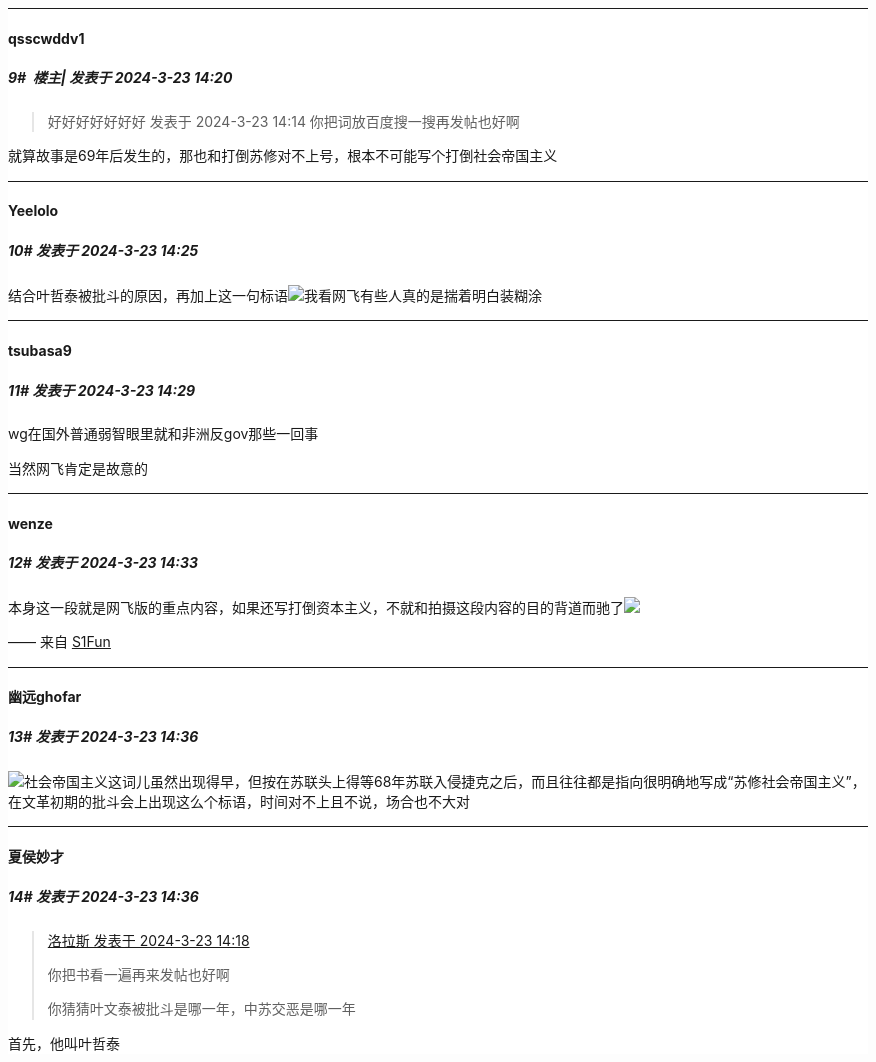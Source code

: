 *****

####  qsscwddv1  
##### 9#         楼主| 发表于 2024-3-23 14:20

<blockquote>好好好好好好好 发表于 2024-3-23 14:14
你把词放百度搜一搜再发帖也好啊</blockquote>
就算故事是69年后发生的，那也和打倒苏修对不上号，根本不可能写个打倒社会帝国主义

*****

####  Yeelolo  
##### 10#       发表于 2024-3-23 14:25

结合叶哲泰被批斗的原因，再加上这一句标语<img src="https://static.saraba1st.com/image/smiley/face2017/048.png" referrerpolicy="no-referrer">我看网飞有些人真的是揣着明白装糊涂

*****

####  tsubasa9  
##### 11#       发表于 2024-3-23 14:29

wg在国外普通弱智眼里就和非洲反gov那些一回事

当然网飞肯定是故意的

*****

####  wenze  
##### 12#       发表于 2024-3-23 14:33

本身这一段就是网飞版的重点内容，如果还写打倒资本主义，不就和拍摄这段内容的目的背道而驰了<img src="https://static.saraba1st.com/image/smiley/face2017/067.png" referrerpolicy="no-referrer">

—— 来自 [S1Fun](https://s1fun.koalcat.com)

*****

####  幽远ghofar  
##### 13#       发表于 2024-3-23 14:36

<img src="https://static.saraba1st.com/image/smiley/face2017/066.png" referrerpolicy="no-referrer">社会帝国主义这词儿虽然出现得早，但按在苏联头上得等68年苏联入侵捷克之后，而且往往都是指向很明确地写成“苏修社会帝国主义”，在文革初期的批斗会上出现这么个标语，时间对不上且不说，场合也不大对

*****

####  夏侯妙才  
##### 14#       发表于 2024-3-23 14:36

<blockquote><a href="httphttps://bbs.saraba1st.com/2b/forum.php?mod=redirect&amp;goto=findpost&amp;pid=64348656&amp;ptid=2176754" target="_blank">洛拉斯 发表于 2024-3-23 14:18</a>

你把书看一遍再来发帖也好啊

你猜猜叶文泰被批斗是哪一年，中苏交恶是哪一年</blockquote>
首先，他叫叶哲泰
